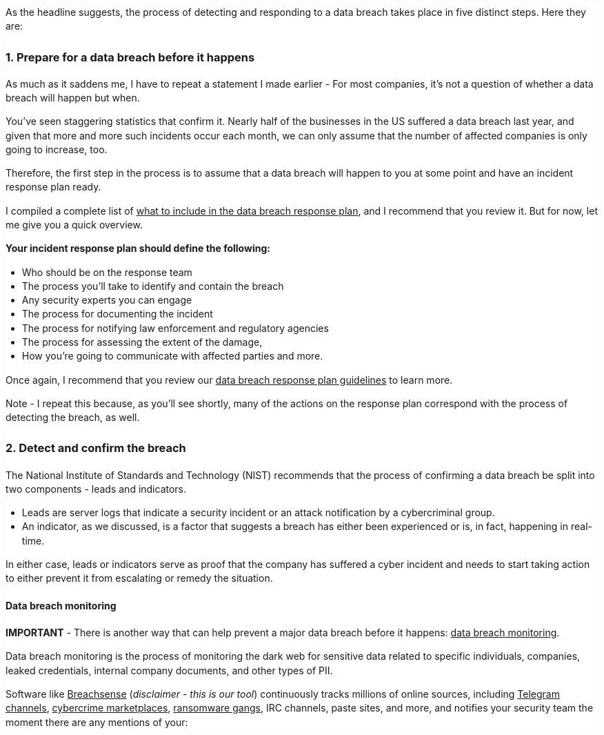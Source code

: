 As the headline suggests, the process of detecting and responding to a data breach takes place in five distinct steps. Here they are:

### 1. Prepare for a data breach before it happens

As much as it saddens me, I have to repeat a statement I made earlier - For most companies, it’s not a question of whether a data breach will happen but when. 

You’ve seen staggering statistics that confirm it. Nearly half of the businesses in the US suffered a data breach last year, and given that more and more such incidents occur each month, we can only assume that the number of affected companies is only going to increase, too. 

Therefore, the first step in the process is to assume that a data breach will happen to you at some point and have an incident response plan ready. 

I compiled a complete list of [what to include in the data breach response plan](https://www.breachsense.com/blog/data-breach-response-checklist/), and I recommend that you review it. But for now, let me give you a quick overview.

**Your incident response plan should define the following:**

- Who should be on the response team 
- The process you’ll take to identify and contain the breach
- Any security experts you can engage
- The process for documenting the incident
- The process for notifying law enforcement and regulatory agencies
- The process for assessing the extent of the damage, 
- How you’re going to communicate with affected parties and more. 

Once again, I recommend that you review our [data breach response plan guidelines](https://www.breachsense.com/blog/data-breach-response-checklist/) to learn more.

Note - I repeat this because, as you’ll see shortly, many of the actions on the response plan correspond with the process of detecting the breach, as well. 

### 2. Detect and confirm the breach 

The National Institute of Standards and Technology (NIST) recommends that the process of confirming a data breach be split into two components - leads and indicators. 

- Leads are server logs that indicate a security incident or an attack notification by a cybercriminal group. 
- An indicator, as we discussed, is a factor that suggests a breach has either been experienced or is, in fact, happening in real-time. 

In either case, leads or indicators serve as proof that the company has suffered a cyber incident and needs to start taking action to either prevent it from escalating or remedy the situation. 

#### Data breach monitoring

**IMPORTANT** - There is another way that can help prevent a major data breach before it happens: [data breach monitoring](https://www.breachsense.com/data-breach-monitoring/). 

Data breach monitoring is the process of monitoring the dark web for sensitive data related to specific individuals, companies, leaked credentials, internal company documents, and other types of PII.

Software like [Breachsense](https://www.breachsense.com/) (*disclaimer - this is our tool*) continuously tracks millions of online sources, including [Telegram channels](https://www.breachsense.com/telegram-channels/), [cybercrime marketplaces](https://www.breachsense.com/darknet-markets/), [ransomware gangs](https://www.breachsense.com/ransomware-gangs/), IRC channels, paste sites, and more, and notifies your security team the moment there are any mentions of your:
